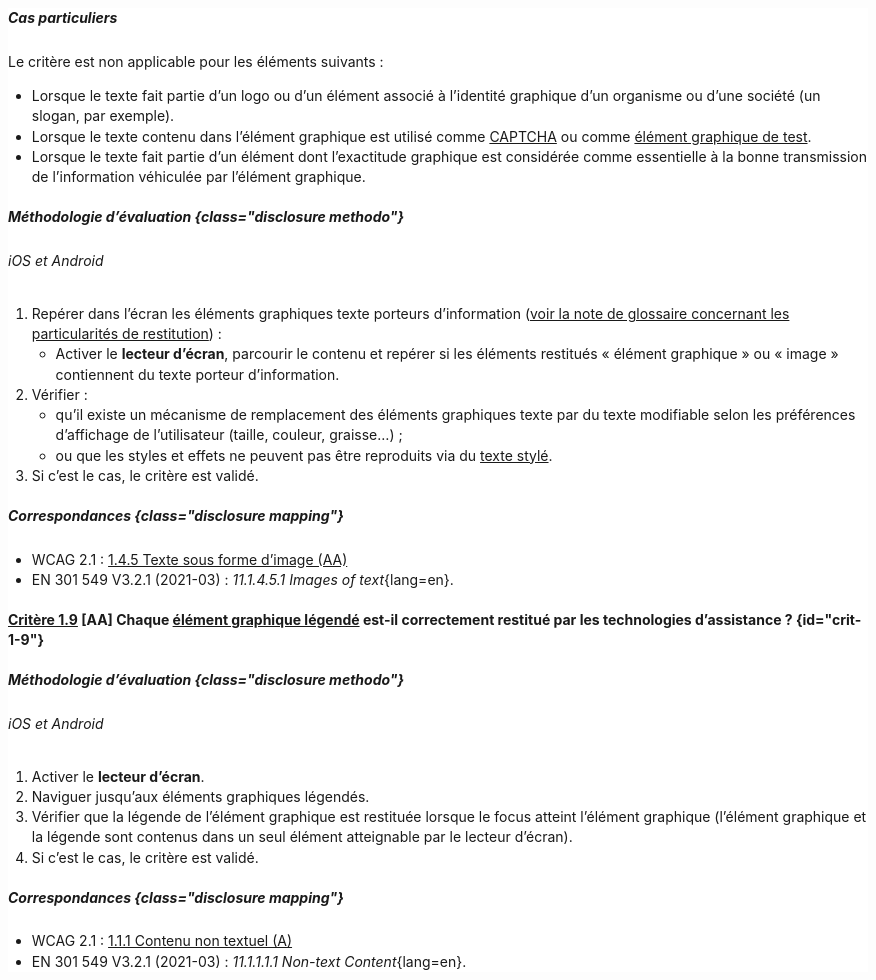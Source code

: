 ##### Cas particuliers

Le critère est non applicable pour les éléments suivants&nbsp;:
- Lorsque le texte fait partie d’un logo ou d’un élément associé à l’identité graphique d’un organisme ou d’une société (un slogan, par exemple).
- Lorsque le texte contenu dans l’élément graphique est utilisé comme [CAPTCHA](glossaire.md#captcha) ou comme [élément graphique de test](glossaire.md#element-graphique-de-test).
- Lorsque le texte fait partie d’un élément dont l’exactitude graphique est considérée comme essentielle à la bonne transmission de l’information véhiculée par l’élément graphique. 

##### Méthodologie d’évaluation {class="disclosure methodo"}

###### iOS et Android

1. Repérer dans l’écran les éléments graphiques texte porteurs d’information ([voir la note de glossaire concernant les particularités de restitution](glossaire.md#element-graphique))&nbsp;: 
	- Activer le **lecteur d’écran**, parcourir le contenu et repérer si les éléments restitués &laquo;&nbsp;élément graphique&nbsp;&raquo; ou &laquo;&nbsp;image&nbsp;&raquo; contiennent du texte porteur d’information.
1. Vérifier&nbsp;: 
	- qu’il existe un mécanisme de remplacement des éléments graphiques texte par du texte modifiable selon les préférences d’affichage de l’utilisateur (taille, couleur, graisse…)&nbsp;;
    - ou que les styles et effets ne peuvent pas être reproduits via du [texte stylé](glossaire.md#texte-style).
1. Si c’est le cas, le critère est validé.

##### Correspondances {class="disclosure mapping"}

- WCAG 2.1&nbsp;: [1.4.5 Texte sous forme d’image (AA)](https://www.w3.org/Translations/WCAG21-fr/#images-of-text)
- EN 301 549 V3.2.1 (2021-03)&nbsp;: *11.1.4.5.1 Images of text*{lang=en}.

#### [Critère 1.9](#crit-1-9) [AA] Chaque [élément graphique légendé](glossaire.md#element-graphique-legende) est-il correctement restitué par les technologies d’assistance&nbsp;? {id="crit-1-9"}

##### Méthodologie d’évaluation {class="disclosure methodo"}

###### iOS et Android

1. Activer le **lecteur d’écran**.
1. Naviguer jusqu’aux éléments graphiques légendés.
1. Vérifier que la légende de l’élément graphique est restituée lorsque le focus atteint l’élément graphique (l’élément graphique et la légende sont contenus dans un seul élément atteignable par le lecteur d’écran).
1. Si c’est le cas, le critère est validé.

##### Correspondances {class="disclosure mapping"}

- WCAG 2.1&nbsp;: [1.1.1 Contenu non textuel (A)](https://www.w3.org/Translations/WCAG21-fr/#non-text-content)
- EN 301 549 V3.2.1 (2021-03)&nbsp;: *11.1.1.1.1 Non-text Content*{lang=en}.
